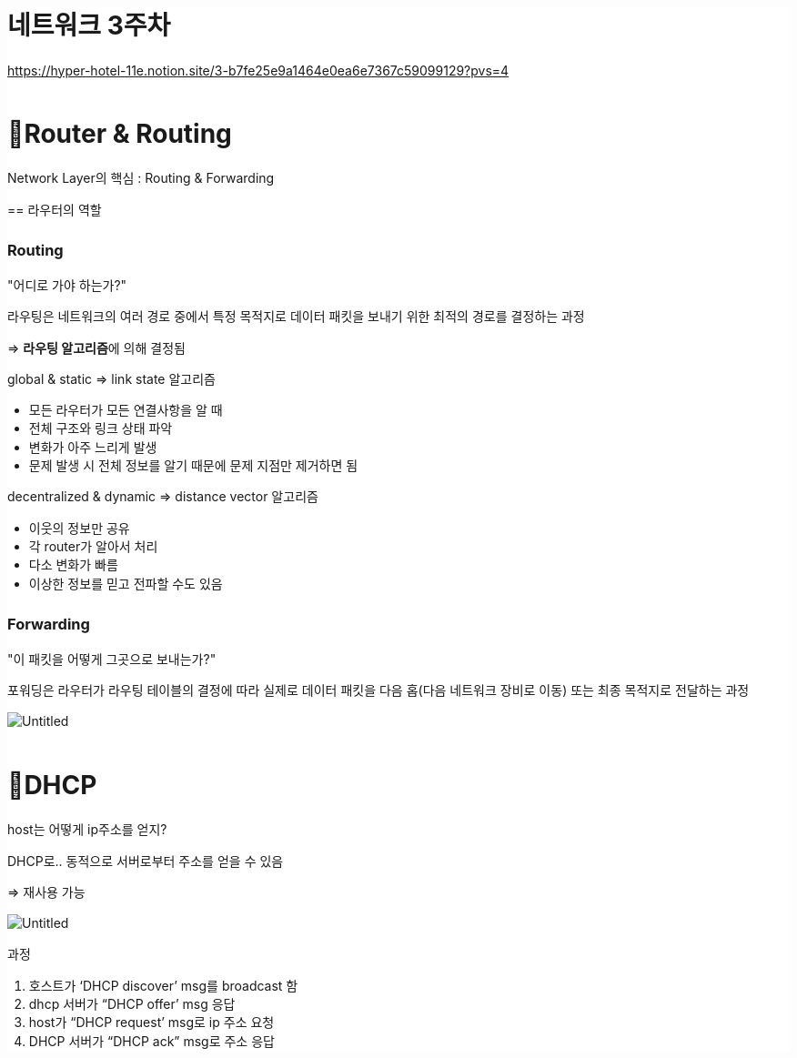 # 네트워크 3주차
https://hyper-hotel-11e.notion.site/3-b7fe25e9a1464e0ea6e7367c59099129?pvs=4

# 📌Router & Routing

Network Layer의 핵심 : Routing & Forwarding

== 라우터의 역할

### **Routing**

 "어디로 가야 하는가?"

라우팅은 네트워크의 여러 경로 중에서 특정 목적지로 데이터 패킷을 보내기 위한 최적의 경로를 결정하는 과정

⇒ **라우팅 알고리즘**에 의해 결정됨

global & static ⇒ link state 알고리즘

- 모든 라우터가 모든 연결사항을 알 때
- 전체 구조와 링크 상태 파악
- 변화가 아주 느리게 발생
- 문제 발생 시 전체 정보를 알기 때문에 문제 지점만 제거하면 됨

decentralized & dynamic ⇒ distance vector 알고리즘

- 이웃의 정보만 공유
- 각 router가 알아서 처리
- 다소 변화가 빠름
- 이상한 정보를 믿고 전파할 수도 있음

### **Forwarding**

 "이 패킷을 어떻게 그곳으로 보내는가?"

포워딩은 라우터가 라우팅 테이블의 결정에 따라 실제로 데이터 패킷을 다음 홉(다음 네트워크 장비로 이동) 또는 최종 목적지로 전달하는 과정

![Untitled](%E1%84%82%E1%85%A6%E1%84%90%E1%85%B3%E1%84%8B%E1%85%AF%E1%84%8F%E1%85%B3%203%E1%84%8C%E1%85%AE%E1%84%8E%E1%85%A1%20b7fe25e9a1464e0ea6e7367c59099129/Untitled.png)

# 📌DHCP

host는 어떻게 ip주소를 얻지?

DHCP로.. 동적으로 서버로부터 주소를 얻을 수 있음

⇒ 재사용 가능 

![Untitled](%E1%84%82%E1%85%A6%E1%84%90%E1%85%B3%E1%84%8B%E1%85%AF%E1%84%8F%E1%85%B3%203%E1%84%8C%E1%85%AE%E1%84%8E%E1%85%A1%20b7fe25e9a1464e0ea6e7367c59099129/Untitled%201.png)

과정

1. 호스트가 ‘DHCP discover’ msg를 broadcast 함
2. dhcp 서버가 “DHCP offer’ msg 응답
3. host가 “DHCP request’ msg로 ip 주소 요청
4. DHCP 서버가 “DHCP ack” msg로 주소 응답
